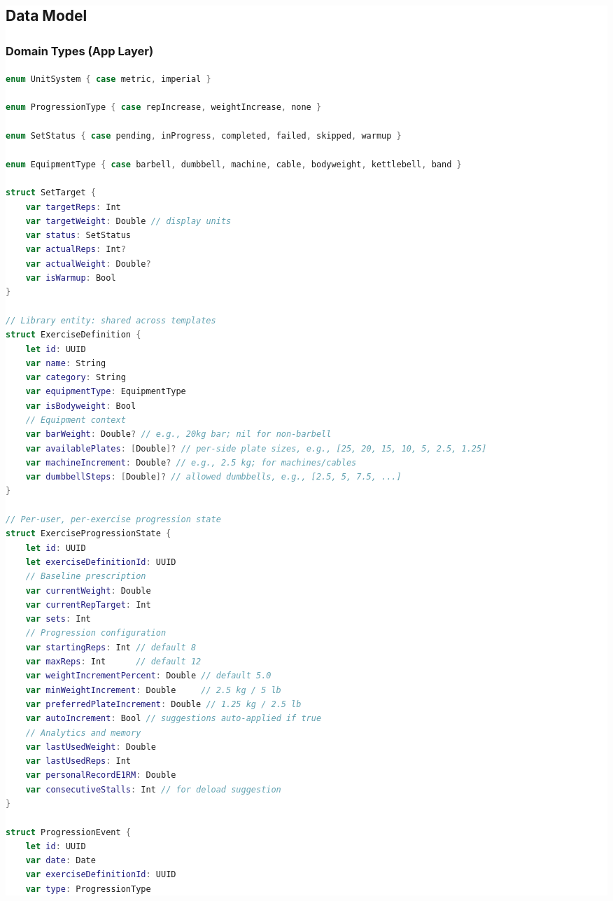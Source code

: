 ## Data Model

### Domain Types (App Layer)

```swift
enum UnitSystem { case metric, imperial }

enum ProgressionType { case repIncrease, weightIncrease, none }

enum SetStatus { case pending, inProgress, completed, failed, skipped, warmup }

enum EquipmentType { case barbell, dumbbell, machine, cable, bodyweight, kettlebell, band }

struct SetTarget {
    var targetReps: Int
    var targetWeight: Double // display units
    var status: SetStatus
    var actualReps: Int?
    var actualWeight: Double?
    var isWarmup: Bool
}

// Library entity: shared across templates
struct ExerciseDefinition {
    let id: UUID
    var name: String
    var category: String
    var equipmentType: EquipmentType
    var isBodyweight: Bool
    // Equipment context
    var barWeight: Double? // e.g., 20kg bar; nil for non-barbell
    var availablePlates: [Double]? // per-side plate sizes, e.g., [25, 20, 15, 10, 5, 2.5, 1.25]
    var machineIncrement: Double? // e.g., 2.5 kg; for machines/cables
    var dumbbellSteps: [Double]? // allowed dumbbells, e.g., [2.5, 5, 7.5, ...]
}

// Per-user, per-exercise progression state
struct ExerciseProgressionState {
    let id: UUID
    let exerciseDefinitionId: UUID
    // Baseline prescription
    var currentWeight: Double
    var currentRepTarget: Int
    var sets: Int
    // Progression configuration
    var startingReps: Int // default 8
    var maxReps: Int      // default 12
    var weightIncrementPercent: Double // default 5.0
    var minWeightIncrement: Double     // 2.5 kg / 5 lb
    var preferredPlateIncrement: Double // 1.25 kg / 2.5 lb
    var autoIncrement: Bool // suggestions auto-applied if true
    // Analytics and memory
    var lastUsedWeight: Double
    var lastUsedReps: Int
    var personalRecordE1RM: Double
    var consecutiveStalls: Int // for deload suggestion
}

struct ProgressionEvent {
    let id: UUID
    var date: Date
    var exerciseDefinitionId: UUID
    var type: ProgressionType
```